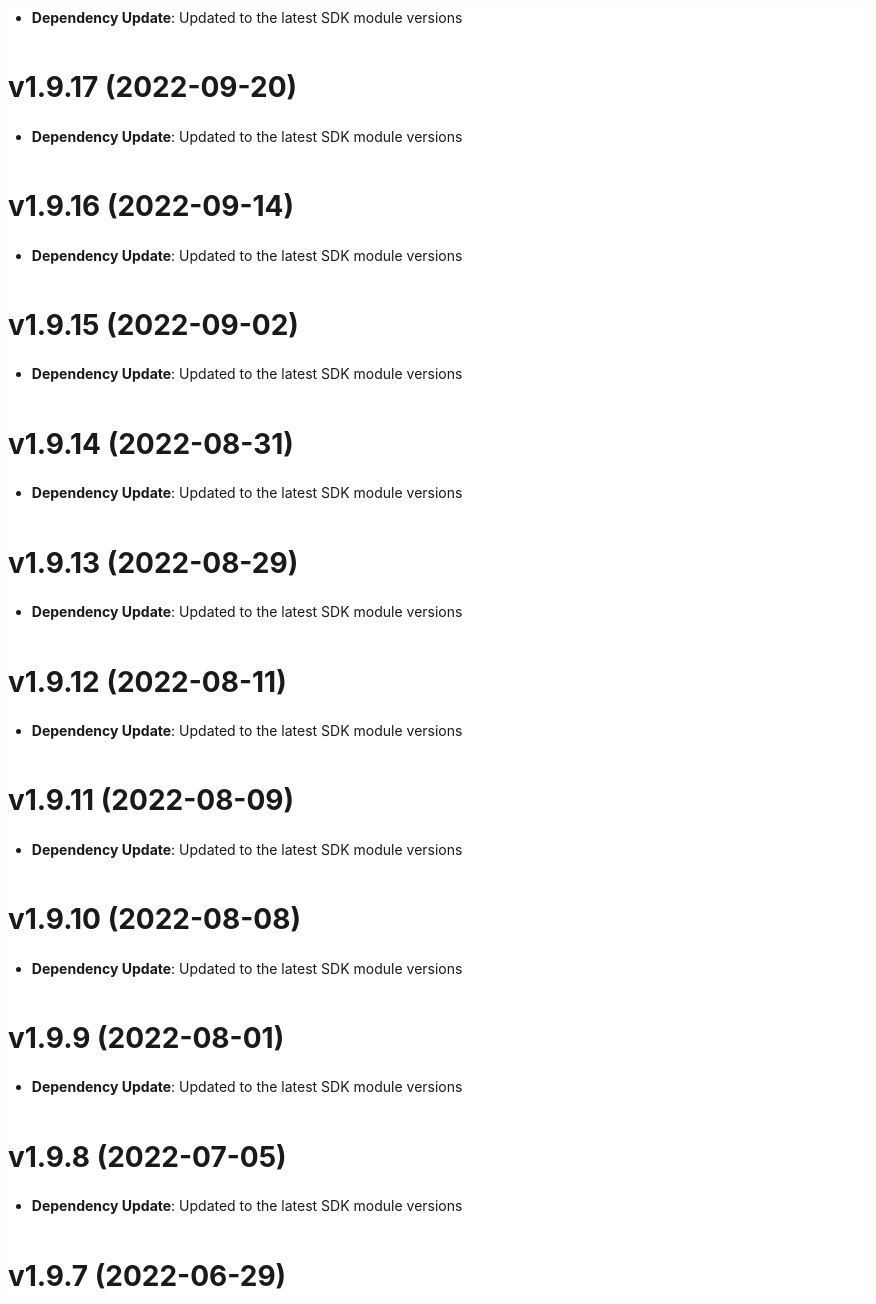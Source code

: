 * **Dependency Update**: Updated to the latest SDK module versions

# v1.9.17 (2022-09-20)

* **Dependency Update**: Updated to the latest SDK module versions

# v1.9.16 (2022-09-14)

* **Dependency Update**: Updated to the latest SDK module versions

# v1.9.15 (2022-09-02)

* **Dependency Update**: Updated to the latest SDK module versions

# v1.9.14 (2022-08-31)

* **Dependency Update**: Updated to the latest SDK module versions

# v1.9.13 (2022-08-29)

* **Dependency Update**: Updated to the latest SDK module versions

# v1.9.12 (2022-08-11)

* **Dependency Update**: Updated to the latest SDK module versions

# v1.9.11 (2022-08-09)

* **Dependency Update**: Updated to the latest SDK module versions

# v1.9.10 (2022-08-08)

* **Dependency Update**: Updated to the latest SDK module versions

# v1.9.9 (2022-08-01)

* **Dependency Update**: Updated to the latest SDK module versions

# v1.9.8 (2022-07-05)

* **Dependency Update**: Updated to the latest SDK module versions

# v1.9.7 (2022-06-29)
